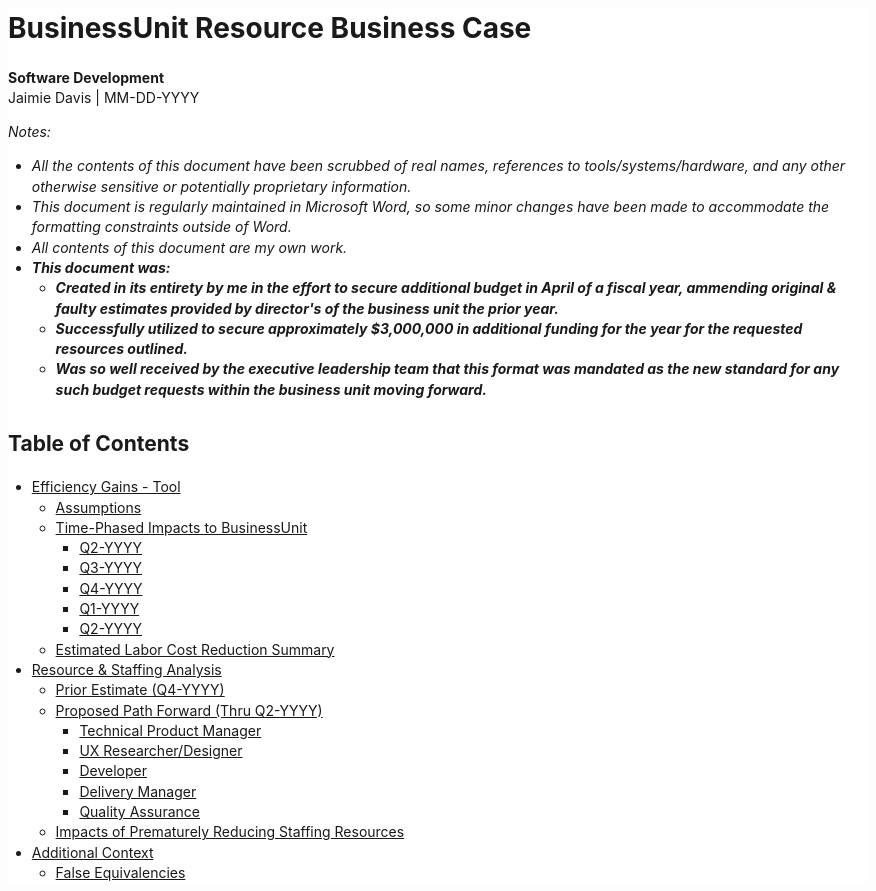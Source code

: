 # BusinessUnit Resource Business Case
**Software Development**<br>
Jaimie Davis | MM-DD-YYYY

*Notes:*
* *All the contents of this document have been scrubbed of real names, references to tools/systems/hardware, and any other otherwise sensitive or potentially proprietary information.*
* *This document is regularly maintained in Microsoft Word, so some minor changes have been made to accommodate the formatting constraints outside of Word.*
* *All contents of this document are my own work.*
* ***This document was:***
  * ***Created in its entirety by me in the effort to secure additional budget in April of a fiscal year, ammending original & faulty estimates provided by director's of the business unit the prior year.***
  * ***Successfully utilized to secure approximately $3,000,000 in additional funding for the year for the requested resources outlined.***
  * ***Was so well received by the executive leadership team that this format was mandated as the new standard for any such budget requests within the business unit moving forward.***

## Table of Contents
* [Efficiency Gains - Tool](https://github.com/JaimieLD/pdm_portfolio/blob/main/program_management/business_case_writeup.md#efficiency-gains---tool)
  * [Assumptions](https://github.com/JaimieLD/pdm_portfolio/blob/main/program_management/business_case_writeup.md#assumptions)
  * [Time-Phased Impacts to BusinessUnit](https://github.com/JaimieLD/pdm_portfolio/blob/main/program_management/business_case_writeup.md#time-phased-impacts-to-bu)
    * [Q2-YYYY](https://github.com/JaimieLD/pdm_portfolio/blob/main/program_management/business_case_writeup.md#q2-yyyy)
    * [Q3-YYYY](https://github.com/JaimieLD/pdm_portfolio/blob/main/program_management/business_case_writeup.md#q3-yyyy)
    * [Q4-YYYY](https://github.com/JaimieLD/pdm_portfolio/blob/main/program_management/business_case_writeup.md#q4-yyyy)
    * [Q1-YYYY](https://github.com/JaimieLD/pdm_portfolio/blob/main/program_management/business_case_writeup.md#q1-yyyy)
    * [Q2-YYYY](https://github.com/JaimieLD/pdm_portfolio/blob/main/program_management/business_case_writeup.md#q2-yyyy-1)
  * [Estimated Labor Cost Reduction Summary](https://github.com/JaimieLD/pdm_portfolio/blob/main/program_management/business_case_writeup.md#estimated-labor-cost-reduction-summary)
* [Resource & Staffing Analysis](https://github.com/JaimieLD/pdm_portfolio/blob/main/program_management/business_case_writeup.md#resource--staffing-analysis)
  * [Prior Estimate (Q4-YYYY)](https://github.com/JaimieLD/pdm_portfolio/blob/main/program_management/business_case_writeup.md#prior-estimate-q4-yyyy)
  * [Proposed Path Forward (Thru Q2-YYYY)](https://github.com/JaimieLD/pdm_portfolio/blob/main/program_management/business_case_writeup.md#proposed-path-forward-thru-q2-yyyy)
    * [Technical Product Manager](https://github.com/JaimieLD/pdm_portfolio/blob/main/program_management/business_case_writeup.md#technical-product-manager)
    * [UX Researcher/Designer](https://github.com/JaimieLD/pdm_portfolio/blob/main/program_management/business_case_writeup.md#ux-researcherdesigner)
    * [Developer](https://github.com/JaimieLD/pdm_portfolio/blob/main/program_management/business_case_writeup.md#developer)
    * [Delivery Manager](https://github.com/JaimieLD/pdm_portfolio/blob/main/program_management/business_case_writeup.md#delivery-manager)
    * [Quality Assurance](https://github.com/JaimieLD/pdm_portfolio/blob/main/program_management/business_case_writeup.md#quality-assurance)
  * [Impacts of Prematurely Reducing Staffing Resources](https://github.com/JaimieLD/pdm_portfolio/blob/main/program_management/business_case_writeup.md#impacts-of-prematurely-reducing-staffing-resources)
* [Additional Context](https://github.com/JaimieLD/pdm_portfolio/blob/main/program_management/business_case_writeup.md#additional-context)
  * [False Equivalencies](https://github.com/JaimieLD/pdm_portfolio/blob/main/program_management/business_case_writeup.md#false-equivalencies)